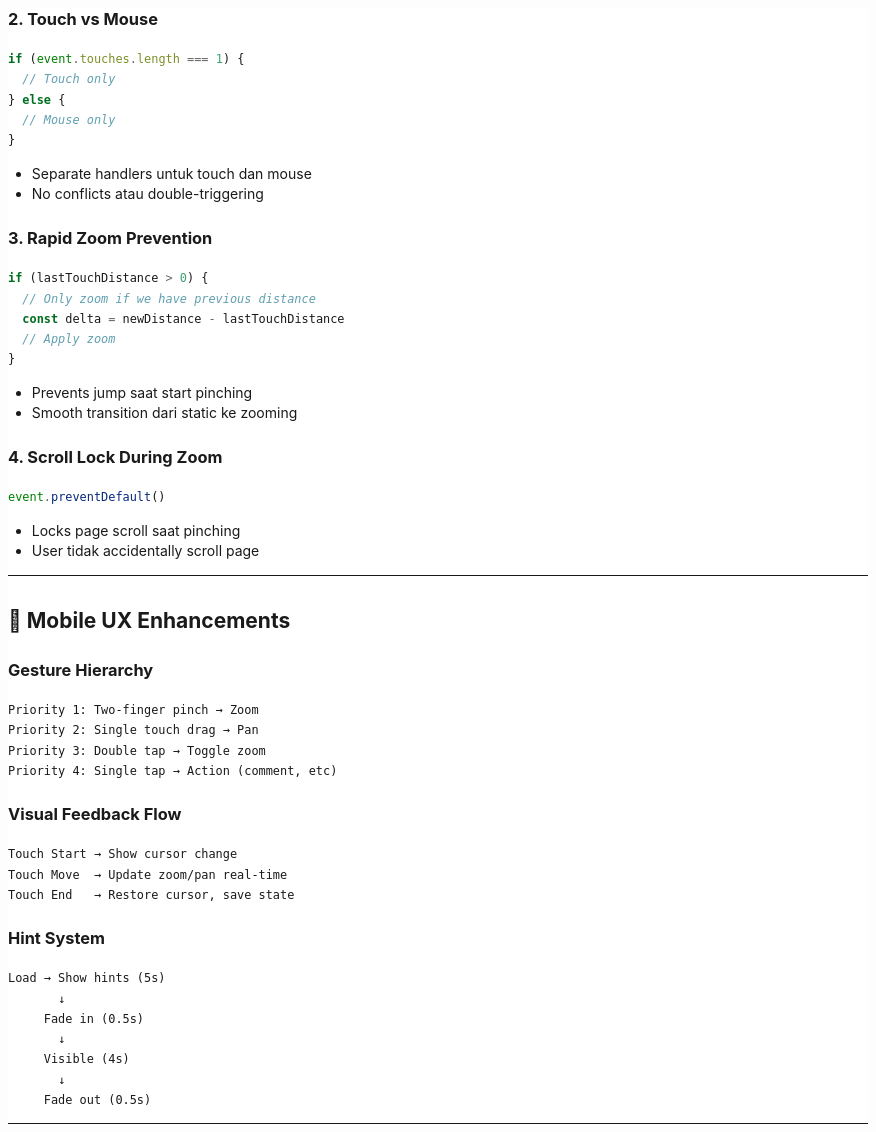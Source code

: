 ### 2. **Touch vs Mouse**
```typescript
if (event.touches.length === 1) {
  // Touch only
} else {
  // Mouse only
}
```
- Separate handlers untuk touch dan mouse
- No conflicts atau double-triggering

### 3. **Rapid Zoom Prevention**
```typescript
if (lastTouchDistance > 0) {
  // Only zoom if we have previous distance
  const delta = newDistance - lastTouchDistance
  // Apply zoom
}
```
- Prevents jump saat start pinching
- Smooth transition dari static ke zooming

### 4. **Scroll Lock During Zoom**
```typescript
event.preventDefault()
```
- Locks page scroll saat pinching
- User tidak accidentally scroll page

---

## 📱 Mobile UX Enhancements

### Gesture Hierarchy
```
Priority 1: Two-finger pinch → Zoom
Priority 2: Single touch drag → Pan
Priority 3: Double tap → Toggle zoom
Priority 4: Single tap → Action (comment, etc)
```

### Visual Feedback Flow
```
Touch Start → Show cursor change
Touch Move  → Update zoom/pan real-time
Touch End   → Restore cursor, save state
```

### Hint System
```
Load → Show hints (5s)
       ↓
     Fade in (0.5s)
       ↓
     Visible (4s)
       ↓
     Fade out (0.5s)
```

---